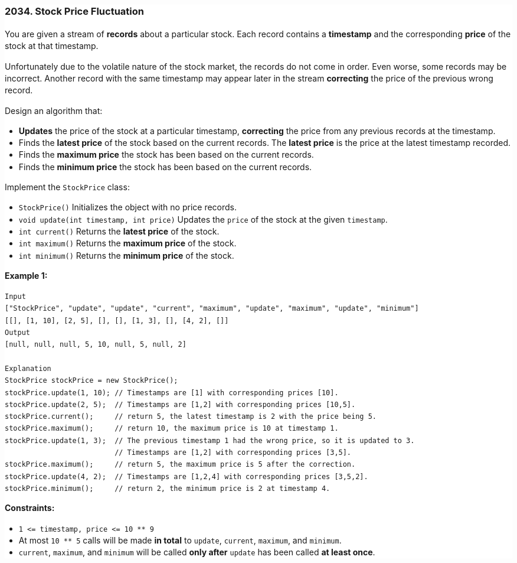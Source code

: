 ### 2034. Stock Price Fluctuation

You are given a stream of **records** about a particular stock. Each record contains a **timestamp** and the corresponding **price** of the stock at that timestamp.

Unfortunately due to the volatile nature of the stock market, the records do not come in order. Even worse, some records may be incorrect. Another record with the same timestamp may appear later in the stream **correcting** the price of the previous wrong record.

Design an algorithm that:

- **Updates** the price of the stock at a particular timestamp, **correcting** the price from any previous records at the timestamp.
- Finds the **latest price** of the stock based on the current records. The **latest price** is the price at the latest timestamp recorded.
- Finds the **maximum price** the stock has been based on the current records.
- Finds the **minimum price** the stock has been based on the current records.

Implement the `StockPrice` class:

- `StockPrice()` Initializes the object with no price records.
- `void update(int timestamp, int price)` Updates the `price` of the stock at the given `timestamp`.
- `int current()` Returns the **latest price** of the stock.
- `int maximum()` Returns the **maximum price** of the stock.
- `int minimum()` Returns the **minimum price** of the stock.

 

**Example 1:**

```
Input
["StockPrice", "update", "update", "current", "maximum", "update", "maximum", "update", "minimum"]
[[], [1, 10], [2, 5], [], [], [1, 3], [], [4, 2], []]
Output
[null, null, null, 5, 10, null, 5, null, 2]

Explanation
StockPrice stockPrice = new StockPrice();
stockPrice.update(1, 10); // Timestamps are [1] with corresponding prices [10].
stockPrice.update(2, 5);  // Timestamps are [1,2] with corresponding prices [10,5].
stockPrice.current();     // return 5, the latest timestamp is 2 with the price being 5.
stockPrice.maximum();     // return 10, the maximum price is 10 at timestamp 1.
stockPrice.update(1, 3);  // The previous timestamp 1 had the wrong price, so it is updated to 3.
                          // Timestamps are [1,2] with corresponding prices [3,5].
stockPrice.maximum();     // return 5, the maximum price is 5 after the correction.
stockPrice.update(4, 2);  // Timestamps are [1,2,4] with corresponding prices [3,5,2].
stockPrice.minimum();     // return 2, the minimum price is 2 at timestamp 4.
```

 

**Constraints:**

- `1 <= timestamp, price <= 10 ** 9`
- At most `10 ** 5` calls will be made **in total** to `update`, `current`, `maximum`, and `minimum`.
- `current`, `maximum`, and `minimum` will be called **only after** `update` has been called **at least once**.

